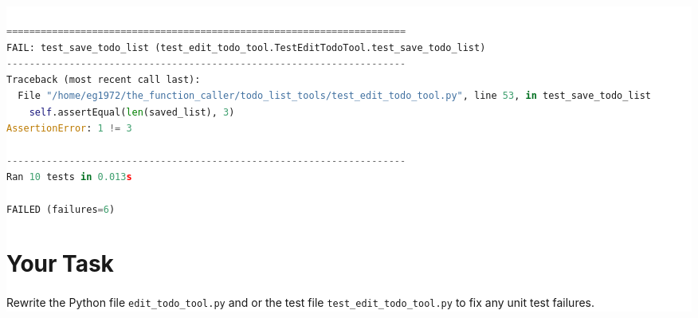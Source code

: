 ```py

======================================================================
FAIL: test_save_todo_list (test_edit_todo_tool.TestEditTodoTool.test_save_todo_list)
----------------------------------------------------------------------
Traceback (most recent call last):
  File "/home/eg1972/the_function_caller/todo_list_tools/test_edit_todo_tool.py", line 53, in test_save_todo_list
    self.assertEqual(len(saved_list), 3)
AssertionError: 1 != 3

----------------------------------------------------------------------
Ran 10 tests in 0.013s

FAILED (failures=6)

```

# Your Task
Rewrite the Python file `edit_todo_tool.py` and or the test file `test_edit_todo_tool.py` to fix any unit test failures.

